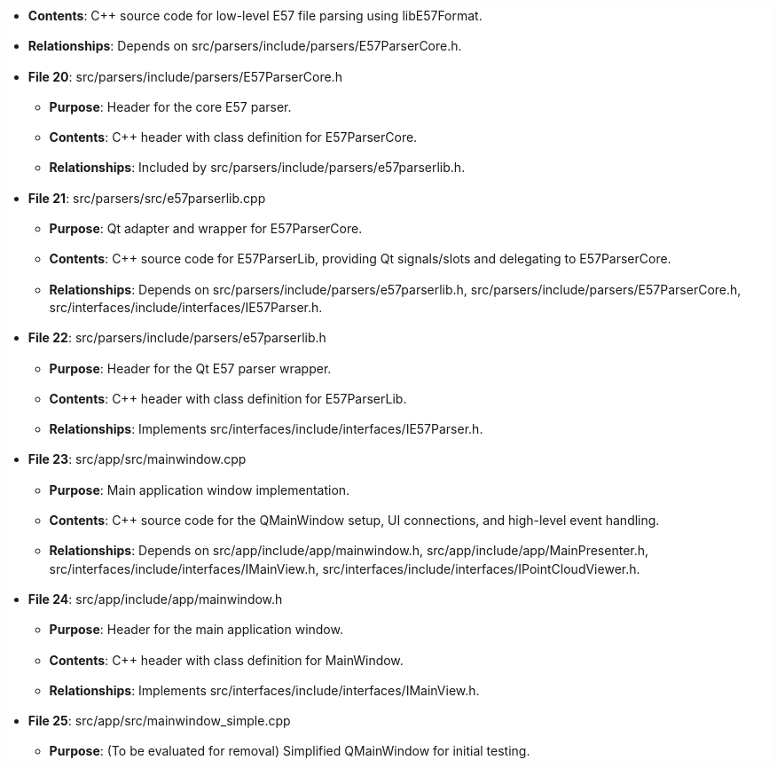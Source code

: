   - **Contents**: C++ source code for low-level E57 file parsing using
    libE57Format.

  - **Relationships**: Depends on
    src/parsers/include/parsers/E57ParserCore.h.

- **File 20**: src/parsers/include/parsers/E57ParserCore.h

  - **Purpose**: Header for the core E57 parser.

  - **Contents**: C++ header with class definition for E57ParserCore.

  - **Relationships**: Included by
    src/parsers/include/parsers/e57parserlib.h.

- **File 21**: src/parsers/src/e57parserlib.cpp

  - **Purpose**: Qt adapter and wrapper for E57ParserCore.

  - **Contents**: C++ source code for E57ParserLib, providing Qt
    signals/slots and delegating to E57ParserCore.

  - **Relationships**: Depends on
    src/parsers/include/parsers/e57parserlib.h,
    src/parsers/include/parsers/E57ParserCore.h,
    src/interfaces/include/interfaces/IE57Parser.h.

- **File 22**: src/parsers/include/parsers/e57parserlib.h

  - **Purpose**: Header for the Qt E57 parser wrapper.

  - **Contents**: C++ header with class definition for E57ParserLib.

  - **Relationships**: Implements
    src/interfaces/include/interfaces/IE57Parser.h.

- **File 23**: src/app/src/mainwindow.cpp

  - **Purpose**: Main application window implementation.

  - **Contents**: C++ source code for the QMainWindow setup, UI
    connections, and high-level event handling.

  - **Relationships**: Depends on src/app/include/app/mainwindow.h,
    src/app/include/app/MainPresenter.h,
    src/interfaces/include/interfaces/IMainView.h,
    src/interfaces/include/interfaces/IPointCloudViewer.h.

- **File 24**: src/app/include/app/mainwindow.h

  - **Purpose**: Header for the main application window.

  - **Contents**: C++ header with class definition for MainWindow.

  - **Relationships**: Implements
    src/interfaces/include/interfaces/IMainView.h.

- **File 25**: src/app/src/mainwindow_simple.cpp

  - **Purpose**: (To be evaluated for removal) Simplified QMainWindow
    for initial testing.
